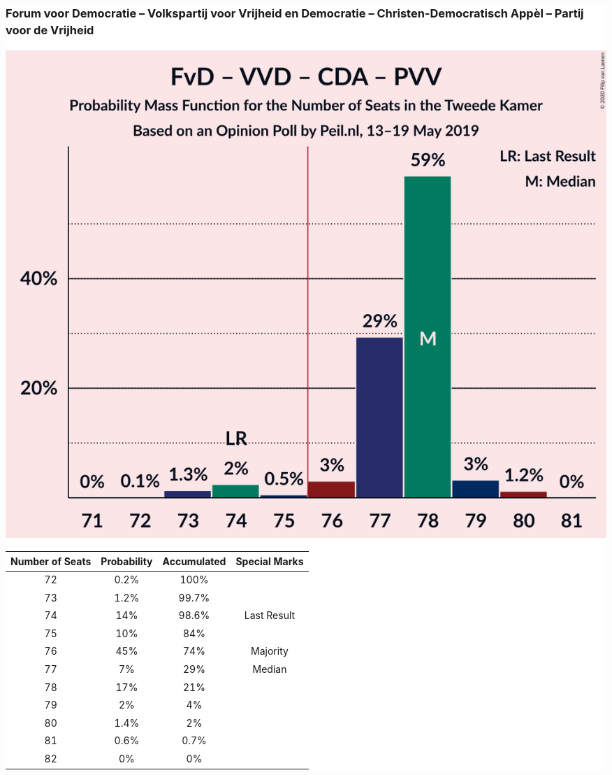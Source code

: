 ### Forum voor Democratie – Volkspartij voor Vrijheid en Democratie – Christen-Democratisch Appèl – Partij voor de Vrijheid

![Graph with seats probability mass function not yet produced](2019-05-19-Peilnl-coalitions-seats-pmf-fvd–vvd–cda–pvv.png "Seats Probability Mass Function")

| Number of Seats | Probability | Accumulated | Special Marks |
|:---------------:|:-----------:|:-----------:|:-------------:|
| 72 | 0.2% | 100% |  |
| 73 | 1.2% | 99.7% |  |
| 74 | 14% | 98.6% | Last Result |
| 75 | 10% | 84% |  |
| 76 | 45% | 74% | Majority |
| 77 | 7% | 29% | Median |
| 78 | 17% | 21% |  |
| 79 | 2% | 4% |  |
| 80 | 1.4% | 2% |  |
| 81 | 0.6% | 0.7% |  |
| 82 | 0% | 0% |  |
